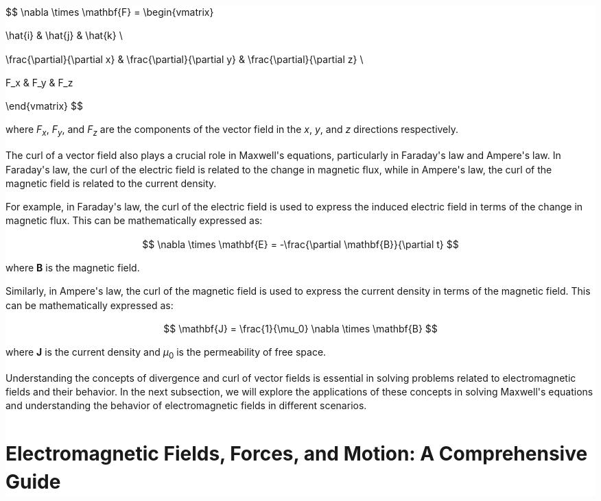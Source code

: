 

$$
\nabla \times \mathbf{F} = \begin{vmatrix}

\hat{i} & \hat{j} & \hat{k} \\

\frac{\partial}{\partial x} & \frac{\partial}{\partial y} & \frac{\partial}{\partial z} \\

F_x & F_y & F_z

\end{vmatrix}
$$



where $F_x$, $F_y$, and $F_z$ are the components of the vector field in the $x$, $y$, and $z$ directions respectively.



The curl of a vector field also plays a crucial role in Maxwell's equations, particularly in Faraday's law and Ampere's law. In Faraday's law, the curl of the electric field is related to the change in magnetic flux, while in Ampere's law, the curl of the magnetic field is related to the current density.



For example, in Faraday's law, the curl of the electric field is used to express the induced electric field in terms of the change in magnetic flux. This can be mathematically expressed as:



$$
\nabla \times \mathbf{E} = -\frac{\partial \mathbf{B}}{\partial t}
$$



where $\mathbf{B}$ is the magnetic field.



Similarly, in Ampere's law, the curl of the magnetic field is used to express the current density in terms of the magnetic field. This can be mathematically expressed as:



$$
\mathbf{J} = \frac{1}{\mu_0} \nabla \times \mathbf{B}
$$



where $\mathbf{J}$ is the current density and $\mu_0$ is the permeability of free space.



Understanding the concepts of divergence and curl of vector fields is essential in solving problems related to electromagnetic fields and their behavior. In the next subsection, we will explore the applications of these concepts in solving Maxwell's equations and understanding the behavior of electromagnetic fields in different scenarios.





# Electromagnetic Fields, Forces, and Motion: A Comprehensive Guide
